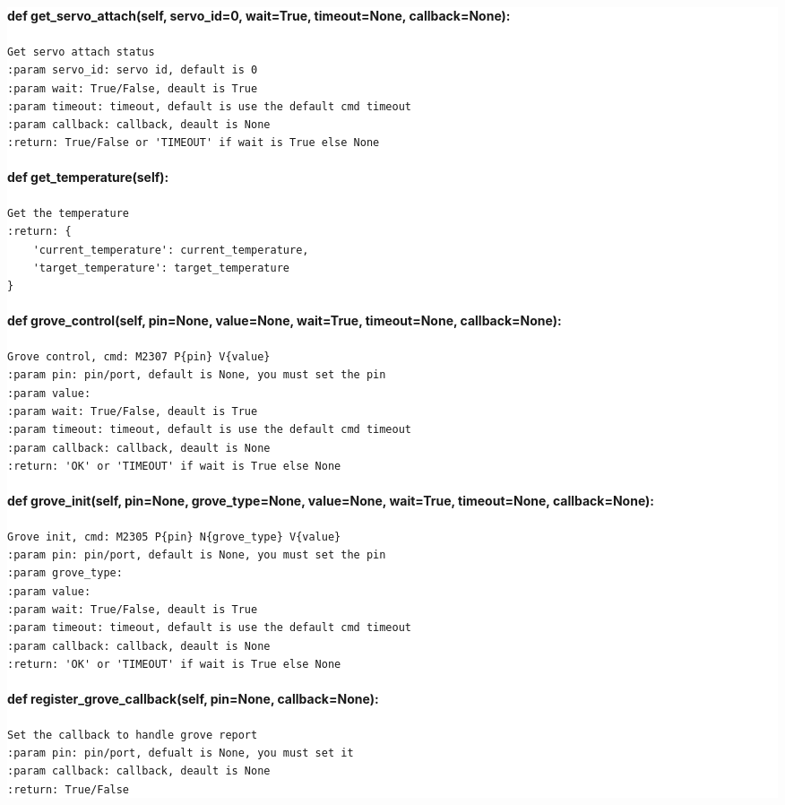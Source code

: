 #### def get_servo_attach(self, servo_id=0, wait=True, timeout=None, callback=None):

```
Get servo attach status
:param servo_id: servo id, default is 0
:param wait: True/False, deault is True
:param timeout: timeout, default is use the default cmd timeout
:param callback: callback, deault is None
:return: True/False or 'TIMEOUT' if wait is True else None
```

#### def get_temperature(self):

```
Get the temperature
:return: {
    'current_temperature': current_temperature,
    'target_temperature': target_temperature
}
```

#### def grove_control(self, pin=None, value=None, wait=True, timeout=None, callback=None):

```
Grove control, cmd: M2307 P{pin} V{value}
:param pin: pin/port, default is None, you must set the pin
:param value:
:param wait: True/False, deault is True
:param timeout: timeout, default is use the default cmd timeout
:param callback: callback, deault is None
:return: 'OK' or 'TIMEOUT' if wait is True else None
```

#### def grove_init(self, pin=None, grove_type=None, value=None, wait=True, timeout=None, callback=None):

```
Grove init, cmd: M2305 P{pin} N{grove_type} V{value}
:param pin: pin/port, default is None, you must set the pin
:param grove_type:
:param value:
:param wait: True/False, deault is True
:param timeout: timeout, default is use the default cmd timeout
:param callback: callback, deault is None
:return: 'OK' or 'TIMEOUT' if wait is True else None
```

#### def register_grove_callback(self, pin=None, callback=None):

```
Set the callback to handle grove report
:param pin: pin/port, defualt is None, you must set it
:param callback: callback, deault is None
:return: True/False
```
